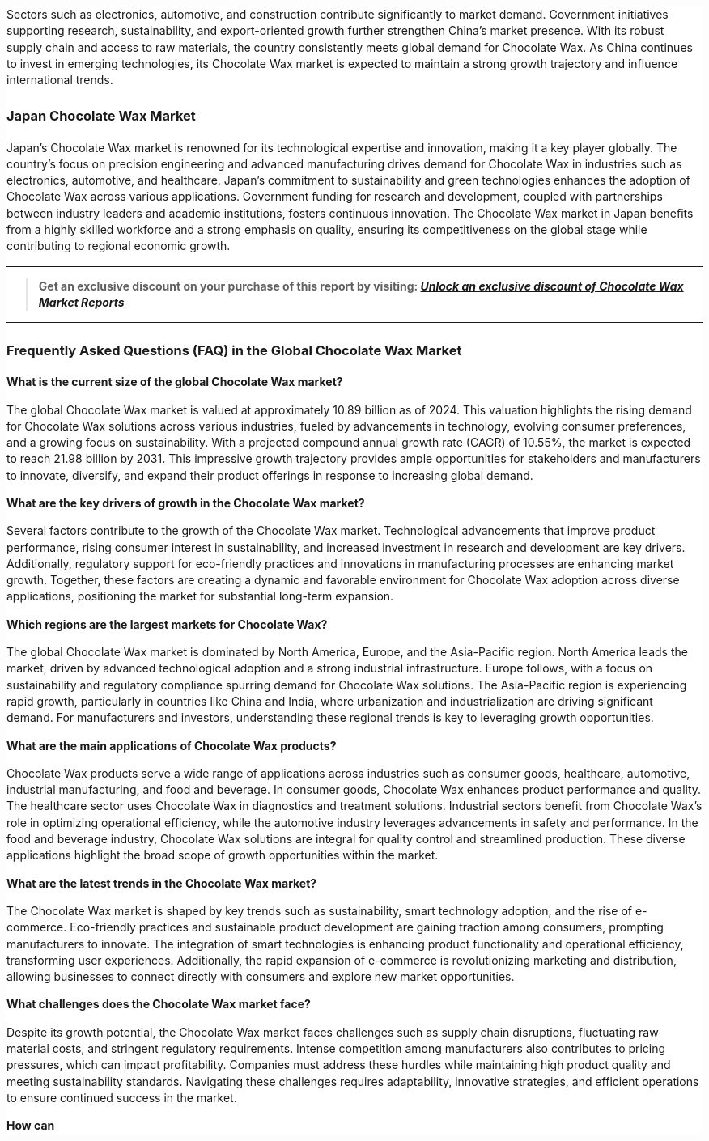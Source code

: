 Sectors such as electronics, automotive, and construction contribute significantly to market demand. Government initiatives supporting research, sustainability, and export-oriented growth further strengthen China&rsquo;s market presence. With its robust supply chain and access to raw materials, the country consistently meets global demand for Chocolate Wax. As China continues to invest in emerging technologies, its Chocolate Wax market is expected to maintain a strong growth trajectory and influence international trends.</p><h3>Japan Chocolate Wax Market</h3><p>Japan&rsquo;s Chocolate Wax market is renowned for its technological expertise and innovation, making it a key player globally. The country&rsquo;s focus on precision engineering and advanced manufacturing drives demand for Chocolate Wax in industries such as electronics, automotive, and healthcare. Japan&rsquo;s commitment to sustainability and green technologies enhances the adoption of Chocolate Wax across various applications. Government funding for research and development, coupled with partnerships between industry leaders and academic institutions, fosters continuous innovation. The Chocolate Wax market in Japan benefits from a highly skilled workforce and a strong emphasis on quality, ensuring its competitiveness on the global stage while contributing to regional economic growth.</p><hr /><blockquote><p><strong>Get an exclusive discount on your purchase of this report by visiting: <em><a href="://marketresearchpulse.com/ask-for-discount/64848?utm_source=Github&amp;utm_medium=029">Unlock an exclusive discount of Chocolate Wax Market Reports</a></em>&nbsp;</strong></p></blockquote><hr /><h3>Frequently Asked Questions (FAQ) in the Global Chocolate Wax Market</h3><p><strong>What is the current size of the global Chocolate Wax market?</strong></p><p>The global Chocolate Wax market is valued at approximately 10.89 billion as of 2024. This valuation highlights the rising demand for Chocolate Wax solutions across various industries, fueled by advancements in technology, evolving consumer preferences, and a growing focus on sustainability. With a projected compound annual growth rate (CAGR) of 10.55%, the market is expected to reach 21.98 billion by 2031. This impressive growth trajectory provides ample opportunities for stakeholders and manufacturers to innovate, diversify, and expand their product offerings in response to increasing global demand.</p><p><strong>What are the key drivers of growth in the Chocolate Wax market?</strong></p><p>Several factors contribute to the growth of the Chocolate Wax market. Technological advancements that improve product performance, rising consumer interest in sustainability, and increased investment in research and development are key drivers. Additionally, regulatory support for eco-friendly practices and innovations in manufacturing processes are enhancing market growth. Together, these factors are creating a dynamic and favorable environment for Chocolate Wax adoption across diverse applications, positioning the market for substantial long-term expansion.</p><p><strong>Which regions are the largest markets for Chocolate Wax?</strong></p><p>The global Chocolate Wax market is dominated by North America, Europe, and the Asia-Pacific region. North America leads the market, driven by advanced technological adoption and a strong industrial infrastructure. Europe follows, with a focus on sustainability and regulatory compliance spurring demand for Chocolate Wax solutions. The Asia-Pacific region is experiencing rapid growth, particularly in countries like China and India, where urbanization and industrialization are driving significant demand. For manufacturers and investors, understanding these regional trends is key to leveraging growth opportunities.</p><p><strong>What are the main applications of Chocolate Wax products?</strong></p><p>Chocolate Wax products serve a wide range of applications across industries such as consumer goods, healthcare, automotive, industrial manufacturing, and food and beverage. In consumer goods, Chocolate Wax enhances product performance and quality. The healthcare sector uses Chocolate Wax in diagnostics and treatment solutions. Industrial sectors benefit from Chocolate Wax&rsquo;s role in optimizing operational efficiency, while the automotive industry leverages advancements in safety and performance. In the food and beverage industry, Chocolate Wax solutions are integral for quality control and streamlined production. These diverse applications highlight the broad scope of growth opportunities within the market.</p><p><strong>What are the latest trends in the Chocolate Wax market?</strong></p><p>The Chocolate Wax market is shaped by key trends such as sustainability, smart technology adoption, and the rise of e-commerce. Eco-friendly practices and sustainable product development are gaining traction among consumers, prompting manufacturers to innovate. The integration of smart technologies is enhancing product functionality and operational efficiency, transforming user experiences. Additionally, the rapid expansion of e-commerce is revolutionizing marketing and distribution, allowing businesses to connect directly with consumers and explore new market opportunities.</p><p><strong>What challenges does the Chocolate Wax market face?</strong></p><p>Despite its growth potential, the Chocolate Wax market faces challenges such as supply chain disruptions, fluctuating raw material costs, and stringent regulatory requirements. Intense competition among manufacturers also contributes to pricing pressures, which can impact profitability. Companies must address these hurdles while maintaining high product quality and meeting sustainability standards. Navigating these challenges requires adaptability, innovative strategies, and efficient operations to ensure continued success in the market.</p><p><strong>How can